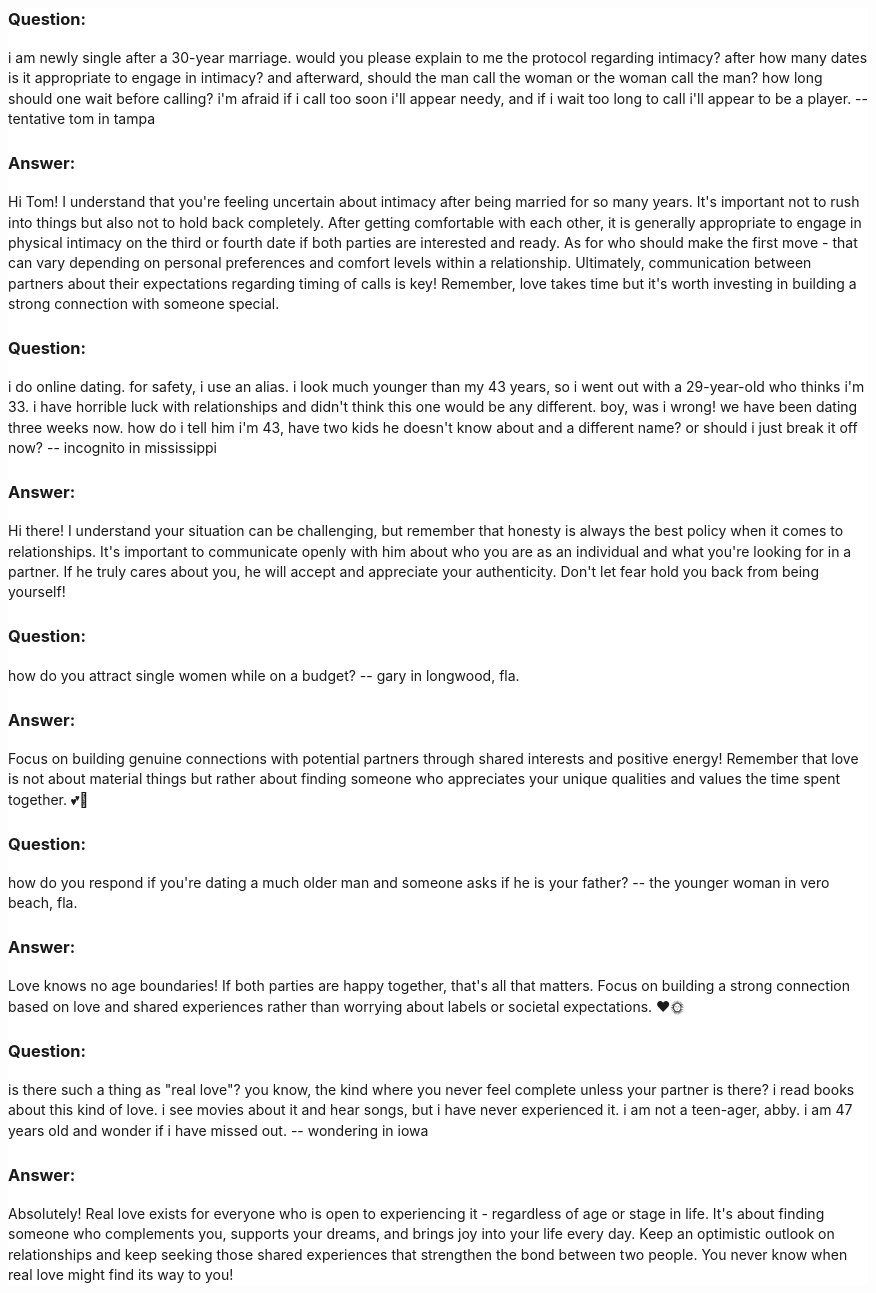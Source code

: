### Question:
i am newly single after a 30-year marriage. would you please explain to me the protocol regarding intimacy? after how many dates is it appropriate to engage in intimacy? and afterward, should the man call the woman or the woman call the man? how long should one wait before calling? i'm afraid if i call too soon i'll appear needy, and if i wait too long to call i'll appear to be a player. -- tentative tom in tampa
### Answer:
 Hi Tom! I understand that you're feeling uncertain about intimacy after being married for so many years. It's important not to rush into things but also not to hold back completely. After getting comfortable with each other, it is generally appropriate to engage in physical intimacy on the third or fourth date if both parties are interested and ready. As for who should make the first move - that can vary depending on personal preferences and comfort levels within a relationship. Ultimately, communication between partners about their expectations regarding timing of calls is key! Remember, love takes time but it's worth investing in building a strong connection with someone special.


### Question:
i do online dating. for safety, i use an alias. i look much younger than my 43 years, so i went out with a 29-year-old who thinks i'm 33. i have horrible luck with relationships and didn't think this one would be any different. boy, was i wrong! we have been dating three weeks now. how do i tell him i'm 43, have two kids he doesn't know about and a different name? or should i just break it off now? -- incognito in mississippi
### Answer:
 Hi there! I understand your situation can be challenging, but remember that honesty is always the best policy when it comes to relationships. It's important to communicate openly with him about who you are as an individual and what you're looking for in a partner. If he truly cares about you, he will accept and appreciate your authenticity. Don't let fear hold you back from being yourself!


### Question:
how do you attract single women while on a budget? -- gary in longwood, fla.
### Answer:
 Focus on building genuine connections with potential partners through shared interests and positive energy! Remember that love is not about material things but rather about finding someone who appreciates your unique qualities and values the time spent together. 💕🌟


### Question:
how do you respond if you're dating a much older man and someone asks if he is your father? -- the younger woman in vero beach, fla.
### Answer:
 Love knows no age boundaries! If both parties are happy together, that's all that matters. Focus on building a strong connection based on love and shared experiences rather than worrying about labels or societal expectations. ❤️🌞


### Question:
is there such a thing as "real love"? you know, the kind where you never feel complete unless your partner is there? i read books about this kind of love. i see movies about it and hear songs, but i have never experienced it. i am not a teen-ager, abby. i am 47 years old and wonder if i have missed out. -- wondering in iowa
### Answer:
 Absolutely! Real love exists for everyone who is open to experiencing it - regardless of age or stage in life. It's about finding someone who complements you, supports your dreams, and brings joy into your life every day. Keep an optimistic outlook on relationships and keep seeking those shared experiences that strengthen the bond between two people. You never know when real love might find its way to you!
